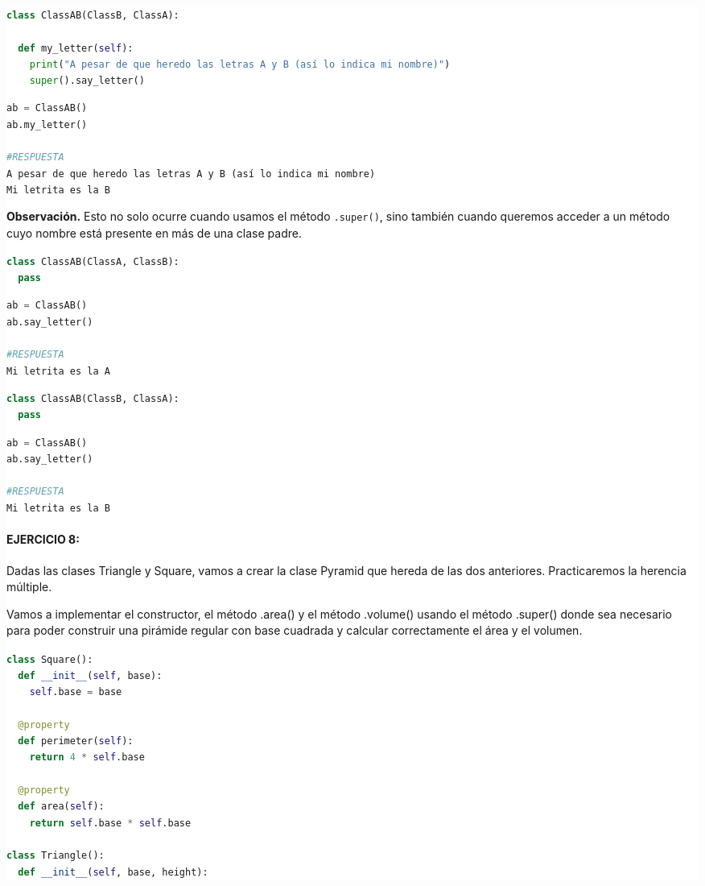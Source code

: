 ```python
class ClassAB(ClassB, ClassA):

  def my_letter(self):
    print("A pesar de que heredo las letras A y B (así lo indica mi nombre)")
    super().say_letter()
```

```python
ab = ClassAB()
ab.my_letter()

#RESPUESTA
A pesar de que heredo las letras A y B (así lo indica mi nombre)
Mi letrita es la B
```

**Observación.** Esto no solo ocurre cuando usamos el método `.super()`, sino también cuando queremos acceder a un método cuyo nombre está presente en más de una clase padre.

```python
class ClassAB(ClassA, ClassB):
  pass
```

```python
ab = ClassAB()
ab.say_letter()

#RESPUESTA
Mi letrita es la A
```

```python
class ClassAB(ClassB, ClassA):
  pass
```

```python
ab = ClassAB()
ab.say_letter()

#RESPUESTA
Mi letrita es la B
```

#### EJERCICIO 8:&#x20;

Dadas las clases Triangle y Square, vamos a crear la clase Pyramid que hereda de las dos anteriores. Practicaremos la herencia múltiple.

Vamos a implementar el constructor, el método .area() y el método .volume() usando el método .super() donde sea necesario para poder construir una pirámide regular con base cuadrada y calcular correctamente el área y el volumen.

```python
class Square():
  def __init__(self, base):
    self.base = base

  @property
  def perimeter(self):
    return 4 * self.base

  @property
  def area(self):
    return self.base * self.base

class Triangle():
  def __init__(self, base, height):
```